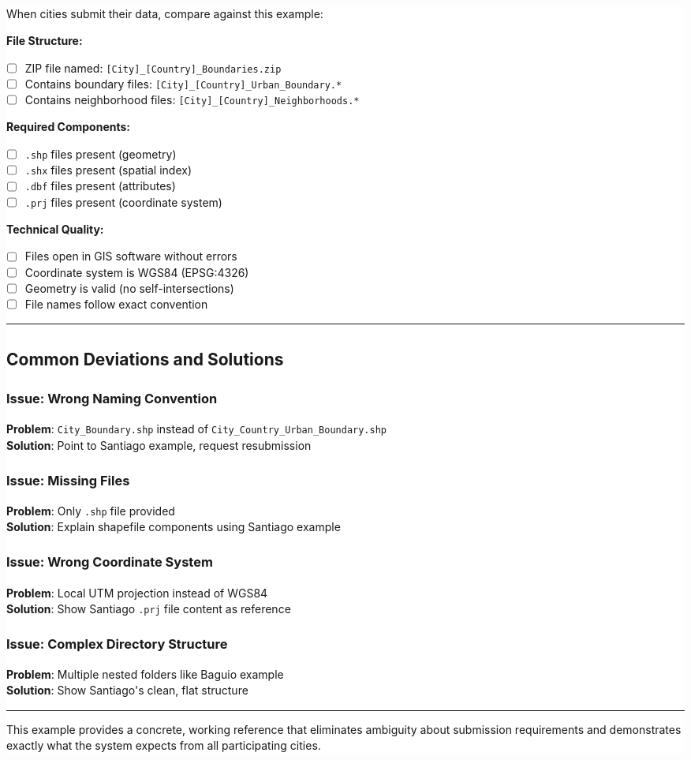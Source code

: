 When cities submit their data, compare against this example:

**File Structure:**
- [ ] ZIP file named: `[City]_[Country]_Boundaries.zip`
- [ ] Contains boundary files: `[City]_[Country]_Urban_Boundary.*`
- [ ] Contains neighborhood files: `[City]_[Country]_Neighborhoods.*`

**Required Components:**
- [ ] `.shp` files present (geometry)
- [ ] `.shx` files present (spatial index)
- [ ] `.dbf` files present (attributes)
- [ ] `.prj` files present (coordinate system)

**Technical Quality:**
- [ ] Files open in GIS software without errors
- [ ] Coordinate system is WGS84 (EPSG:4326)
- [ ] Geometry is valid (no self-intersections)
- [ ] File names follow exact convention

---

## Common Deviations and Solutions

### Issue: Wrong Naming Convention
**Problem**: `City_Boundary.shp` instead of `City_Country_Urban_Boundary.shp`  
**Solution**: Point to Santiago example, request resubmission

### Issue: Missing Files
**Problem**: Only `.shp` file provided  
**Solution**: Explain shapefile components using Santiago example

### Issue: Wrong Coordinate System
**Problem**: Local UTM projection instead of WGS84  
**Solution**: Show Santiago `.prj` file content as reference

### Issue: Complex Directory Structure
**Problem**: Multiple nested folders like Baguio example  
**Solution**: Show Santiago's clean, flat structure

---

This example provides a concrete, working reference that eliminates ambiguity about submission requirements and demonstrates exactly what the system expects from all participating cities.
